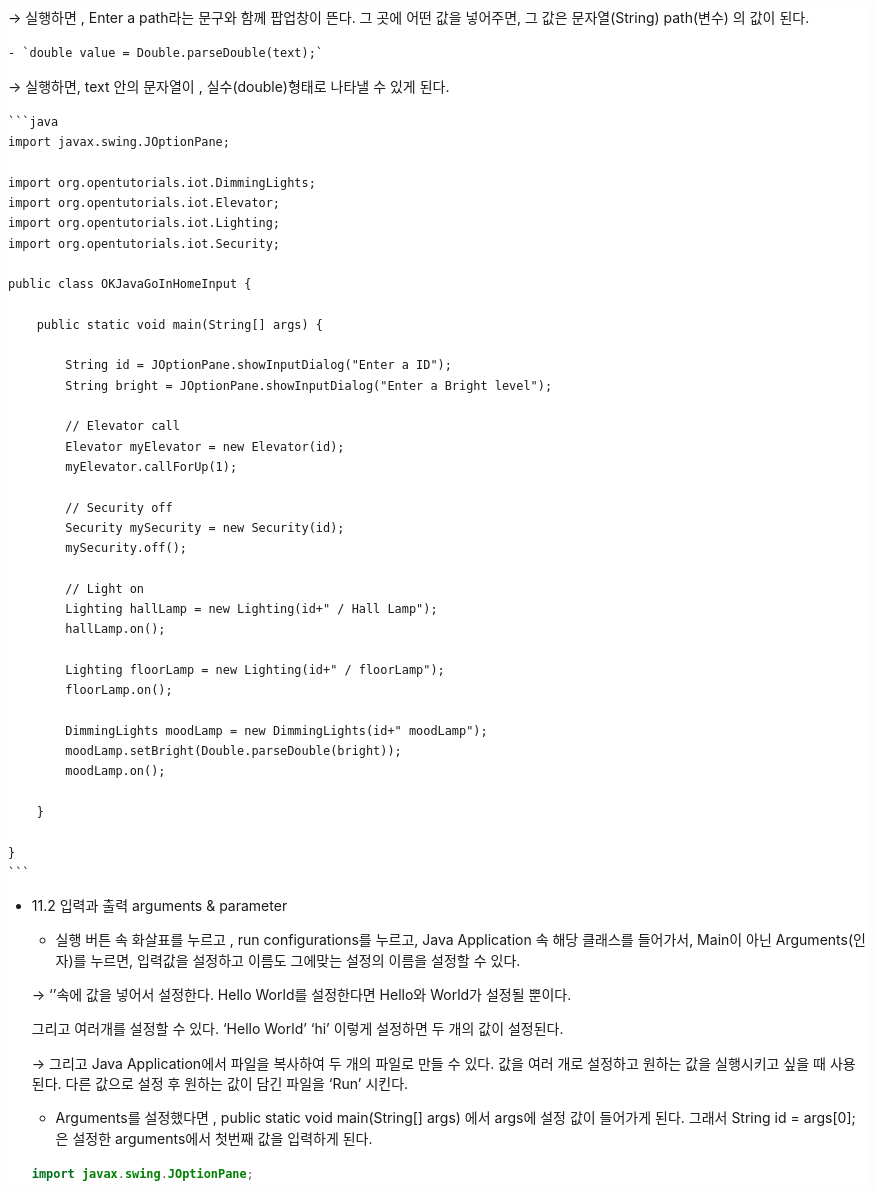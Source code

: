   → 실행하면 , Enter a path라는 문구와 함께 팝업창이 뜬다. 그 곳에 어떤 값을 넣어주면, 그 값은 문자열(String) path(변수) 의 값이 된다.

    - `double value = Double.parseDouble(text);`

  → 실행하면, text 안의 문자열이 , 실수(double)형태로 나타낼 수 있게 된다.

    ```java
    import javax.swing.JOptionPane;
    
    import org.opentutorials.iot.DimmingLights;
    import org.opentutorials.iot.Elevator;
    import org.opentutorials.iot.Lighting;
    import org.opentutorials.iot.Security;
    
    public class OKJavaGoInHomeInput {
    
    	public static void main(String[] args) {
    		
    		String id = JOptionPane.showInputDialog("Enter a ID");
    		String bright = JOptionPane.showInputDialog("Enter a Bright level");
    		
    		// Elevator call
    		Elevator myElevator = new Elevator(id);
    		myElevator.callForUp(1);
    		
    		// Security off
    		Security mySecurity = new Security(id);
    		mySecurity.off();
    		
    		// Light on
    		Lighting hallLamp = new Lighting(id+" / Hall Lamp");
    		hallLamp.on();
    		
    		Lighting floorLamp = new Lighting(id+" / floorLamp");
    		floorLamp.on();
    		
    		DimmingLights moodLamp = new DimmingLights(id+" moodLamp");
    		moodLamp.setBright(Double.parseDouble(bright));
    		moodLamp.on();
    
    	}
    
    }
    ```

- 11.2 입력과 출력 arguments & parameter
    - 실행 버튼 속 화살표를 누르고 , run configurations를 누르고, Java Application 속 해당 클래스를 들어가서, Main이 아닌 Arguments(인자)를 누르면, 입력값을 설정하고 이름도 그에맞는 설정의 이름을 설정할 수 있다.

  → ‘’속에 값을 넣어서 설정한다. Hello World를 설정한다면 Hello와 World가 설정될 뿐이다.

  그리고 여러개를 설정할 수 있다. ‘Hello World’ ‘hi’ 이렇게 설정하면 두 개의 값이 설정된다.

  → 그리고 Java Application에서 파일을 복사하여 두 개의 파일로 만들 수 있다. 값을 여러 개로 설정하고 원하는 값을 실행시키고 싶을 때 사용된다. 다른 값으로 설정 후 원하는 값이 담긴 파일을 ‘Run’ 시킨다.

    - Arguments를 설정했다면 , public static void main(String[] args) 에서 args에 설정 값이 들어가게 된다. 그래서 String id = args[0]; 은 설정한 arguments에서 첫번째 값을 입력하게 된다.

    ```java
    import javax.swing.JOptionPane;
    